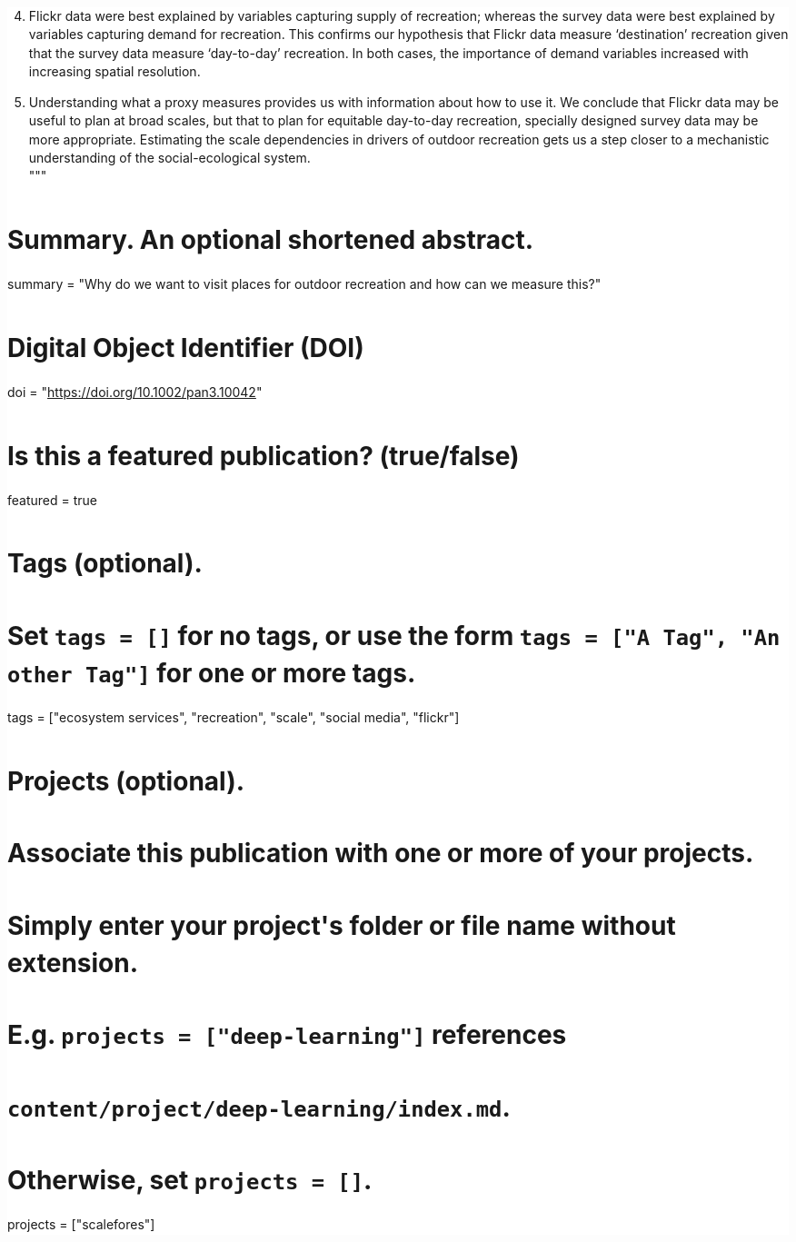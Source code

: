 4. Flickr data were best explained by variables capturing supply of recreation; whereas the survey data were best explained by variables capturing demand for recreation. This confirms our hypothesis that Flickr data measure ‘destination’ recreation given that the survey data measure ‘day-to-day’ recreation. In both cases, the importance of demand variables increased with increasing spatial resolution. 

5. Understanding what a proxy measures provides us with information about how to use it. We conclude that Flickr data may be useful to plan at broad scales, but that to plan for equitable day-to-day recreation, specially designed survey data may be more appropriate. Estimating the scale dependencies in drivers of outdoor recreation gets us a step closer to a mechanistic understanding of the social-ecological system.  
"""

# Summary. An optional shortened abstract.
summary = "Why do we want to visit places for outdoor recreation and how can we measure this?"

# Digital Object Identifier (DOI)
doi = "https://doi.org/10.1002/pan3.10042"

# Is this a featured publication? (true/false)
featured = true

# Tags (optional).
#   Set `tags = []` for no tags, or use the form `tags = ["A Tag", "Another Tag"]` for one or more tags.
tags = ["ecosystem services", "recreation", "scale", "social media", "flickr"]

# Projects (optional).
#   Associate this publication with one or more of your projects.
#   Simply enter your project's folder or file name without extension.
#   E.g. `projects = ["deep-learning"]` references 
#   `content/project/deep-learning/index.md`.
#   Otherwise, set `projects = []`.
projects = ["scalefores"]
